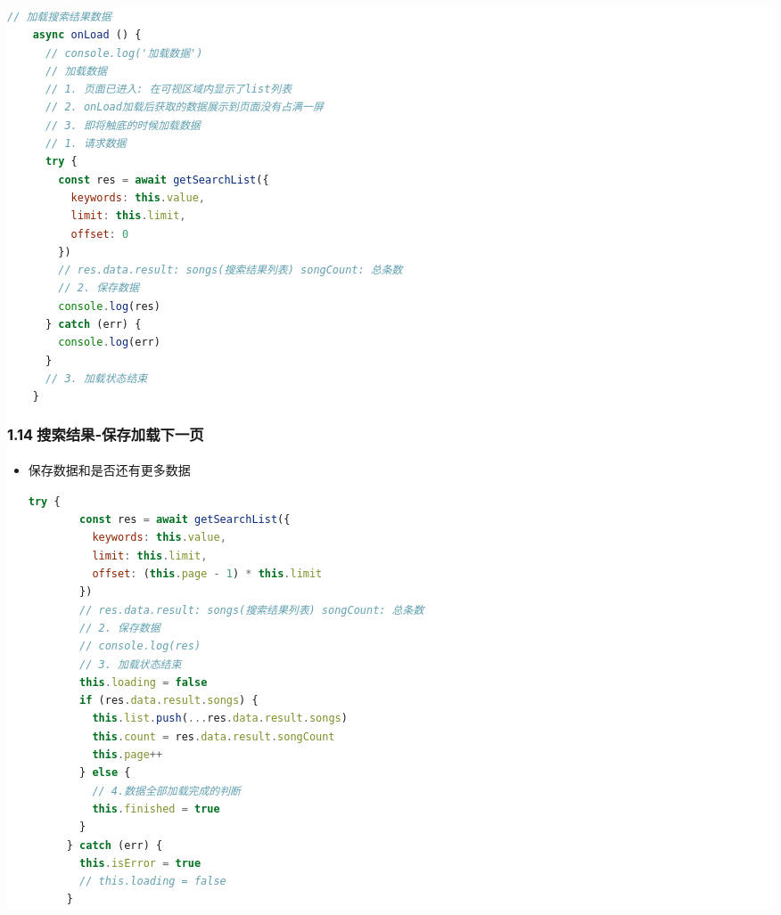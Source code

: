    ```js
   // 加载搜索结果数据
       async onLoad () {
         // console.log('加载数据')
         // 加载数据
         // 1. 页面已进入: 在可视区域内显示了list列表
         // 2. onLoad加载后获取的数据展示到页面没有占满一屏
         // 3. 即将触底的时候加载数据
         // 1. 请求数据
         try {
           const res = await getSearchList({
             keywords: this.value,
             limit: this.limit,
             offset: 0
           })
           // res.data.result: songs(搜索结果列表) songCount: 总条数
           // 2. 保存数据
           console.log(res)
         } catch (err) {
           console.log(err)
         }
         // 3. 加载状态结束
       }
   ```

   

### 1.14 搜索结果-保存加载下一页

+ 保存数据和是否还有更多数据

  ```js
  try {
          const res = await getSearchList({
            keywords: this.value,
            limit: this.limit,
            offset: (this.page - 1) * this.limit
          })
          // res.data.result: songs(搜索结果列表) songCount: 总条数
          // 2. 保存数据
          // console.log(res)
          // 3. 加载状态结束
          this.loading = false
          if (res.data.result.songs) {
            this.list.push(...res.data.result.songs)
            this.count = res.data.result.songCount
            this.page++
          } else {
            // 4.数据全部加载完成的判断
            this.finished = true
          }
        } catch (err) {
          this.isError = true
          // this.loading = false
        }
  ```
